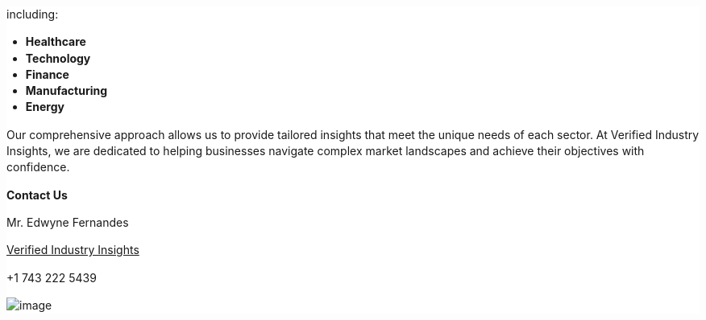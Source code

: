 including:</p><ul><li><strong>Healthcare</strong></li><li><strong>Technology</strong></li><li><strong>Finance</strong></li><li><strong>Manufacturing</strong></li><li><strong>Energy</strong></li></ul><p>Our comprehensive approach allows us to provide tailored insights that meet the unique needs of each sector. At Verified Industry Insights, we are dedicated to helping businesses navigate complex market landscapes and achieve their objectives with confidence.</p><p><strong>Contact Us</strong></p><p>Mr. Edwyne Fernandes</p><p><a href="https://www.verifiedindustryinsights.com/">Verified Industry Insights</a></p><p>+1 743 222 5439</p>
![image](https://github.com/user-attachments/assets/252c5ea4-82ee-4320-bc39-fcf305fecb49)
